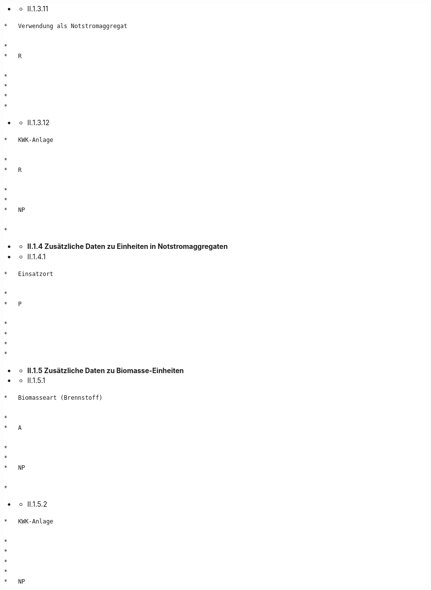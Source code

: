 *    *   II.1.3.11

    *   Verwendung als Notstromaggregat

    *
    *   R

    *
    *
    *
    *

*    *   II.1.3.12

    *   KWK-Anlage

    *
    *   R

    *
    *
    *   NP

    *

*    *   **II.1.4 Zusätzliche Daten zu Einheiten in Notstromaggregaten**


*    *   II.1.4.1

    *   Einsatzort

    *
    *   P

    *
    *
    *
    *

*    *   **II.1.5 Zusätzliche Daten zu Biomasse-Einheiten**


*    *   II.1.5.1

    *   Biomasseart (Brennstoff)

    *
    *   A

    *
    *
    *   NP

    *

*    *   II.1.5.2

    *   KWK-Anlage

    *
    *
    *
    *
    *   NP
